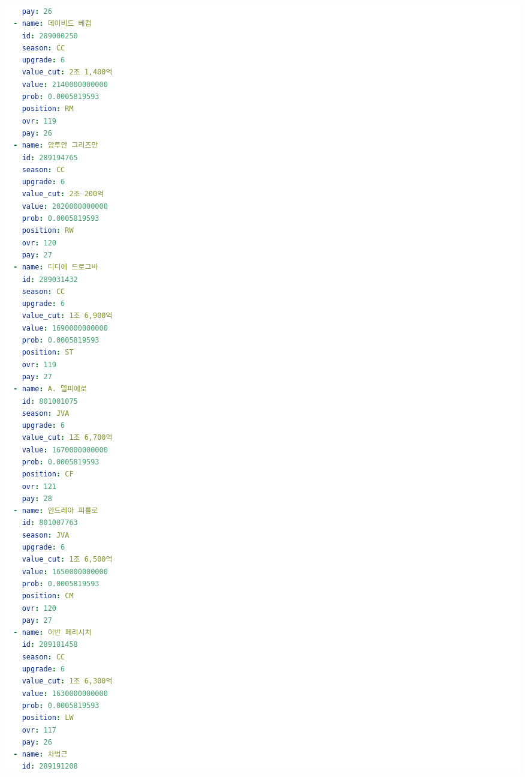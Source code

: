 ```yaml
    pay: 26
  - name: 데이비드 베컴
    id: 289000250
    season: CC
    upgrade: 6
    value_cut: 2조 1,400억
    value: 2140000000000
    prob: 0.0005819593
    position: RM
    ovr: 119
    pay: 26
  - name: 앙투안 그리즈만
    id: 289194765
    season: CC
    upgrade: 6
    value_cut: 2조 200억
    value: 2020000000000
    prob: 0.0005819593
    position: RW
    ovr: 120
    pay: 27
  - name: 디디에 드로그바
    id: 289031432
    season: CC
    upgrade: 6
    value_cut: 1조 6,900억
    value: 1690000000000
    prob: 0.0005819593
    position: ST
    ovr: 119
    pay: 27
  - name: A. 델피에로
    id: 801001075
    season: JVA
    upgrade: 6
    value_cut: 1조 6,700억
    value: 1670000000000
    prob: 0.0005819593
    position: CF
    ovr: 121
    pay: 28
  - name: 안드레아 피를로
    id: 801007763
    season: JVA
    upgrade: 6
    value_cut: 1조 6,500억
    value: 1650000000000
    prob: 0.0005819593
    position: CM
    ovr: 120
    pay: 27
  - name: 이반 페리시치
    id: 289181458
    season: CC
    upgrade: 6
    value_cut: 1조 6,300억
    value: 1630000000000
    prob: 0.0005819593
    position: LW
    ovr: 117
    pay: 26
  - name: 차범근
    id: 289191208
```